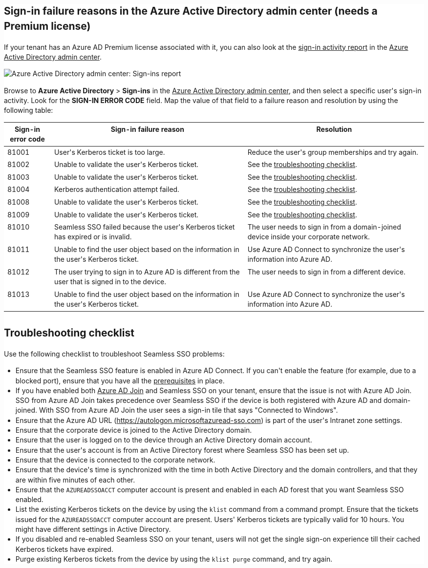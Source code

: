 ## Sign-in failure reasons in the Azure Active Directory admin center (needs a Premium license)

If your tenant has an Azure AD Premium license associated with it, you can also look at the [sign-in activity report](../active-directory-reporting-activity-sign-ins.md) in the [Azure Active Directory admin center](https://aad.portal.azure.com/).

![Azure Active Directory admin center: Sign-ins report](./media/active-directory-aadconnect-sso/sso9.png)

Browse to **Azure Active Directory** > **Sign-ins** in the [Azure Active Directory admin center](https://aad.portal.azure.com/), and then select a specific user's sign-in activity. Look for the **SIGN-IN ERROR CODE** field. Map the value of that field to a failure reason and resolution by using the following table:

|Sign-in error code|Sign-in failure reason|Resolution
| --- | --- | ---
| 81001 | User's Kerberos ticket is too large. | Reduce the user's group memberships and try again.
| 81002 | Unable to validate the user's Kerberos ticket. | See the [troubleshooting checklist](#troubleshooting-checklist).
| 81003 | Unable to validate the user's Kerberos ticket. | See the [troubleshooting checklist](#troubleshooting-checklist).
| 81004 | Kerberos authentication attempt failed. | See the [troubleshooting checklist](#troubleshooting-checklist).
| 81008 | Unable to validate the user's Kerberos ticket. | See the [troubleshooting checklist](#troubleshooting-checklist).
| 81009 | Unable to validate the user's Kerberos ticket. | See the [troubleshooting checklist](#troubleshooting-checklist).
| 81010 | Seamless SSO failed because the user's Kerberos ticket has expired or is invalid. | The user needs to sign in from a domain-joined device inside your corporate network.
| 81011 | Unable to find the user object based on the information in the user's Kerberos ticket. | Use Azure AD Connect to synchronize the user's information into Azure AD.
| 81012 | The user trying to sign in to Azure AD is different from the user that is signed in to the device. | The user needs to sign in from a different device.
| 81013 | Unable to find the user object based on the information in the user's Kerberos ticket. |Use Azure AD Connect to synchronize the user's information into Azure AD. 

## Troubleshooting checklist

Use the following checklist to troubleshoot Seamless SSO problems:

- Ensure that the Seamless SSO feature is enabled in Azure AD Connect. If you can't enable the feature (for example, due to a blocked port), ensure that you have all the [prerequisites](active-directory-aadconnect-sso-quick-start.md#step-1-check-the-prerequisites) in place.
- If you have enabled both [Azure AD Join](../active-directory-azureadjoin-overview.md) and Seamless SSO on your tenant, ensure that the issue is not with Azure AD Join. SSO from Azure AD Join takes precedence over Seamless SSO if the device is both registered with Azure AD and domain-joined. With SSO from Azure AD Join the user sees a sign-in tile that says "Connected to Windows".
- Ensure that the Azure AD URL (https://autologon.microsoftazuread-sso.com) is part of the user's Intranet zone settings.
- Ensure that the corporate device is joined to the Active Directory domain.
- Ensure that the user is logged on to the device through an Active Directory domain account.
- Ensure that the user's account is from an Active Directory forest where Seamless SSO has been set up.
- Ensure that the device is connected to the corporate network.
- Ensure that the device's time is synchronized with the time in both Active Directory and the domain controllers, and that they are within five minutes of each other.
- Ensure that the `AZUREADSSOACCT` computer account is present and enabled in each AD forest that you want Seamless SSO enabled. 
- List the existing Kerberos tickets on the device by using the `klist` command from a command prompt. Ensure that the tickets issued for the `AZUREADSSOACCT` computer account are present. Users' Kerberos tickets are typically valid for 10 hours. You might have different settings in Active Directory.
- If you disabled and re-enabled Seamless SSO on your tenant, users will not get the single sign-on experience till their cached Kerberos tickets have expired.
- Purge existing Kerberos tickets from the device by using the `klist purge` command, and try again.